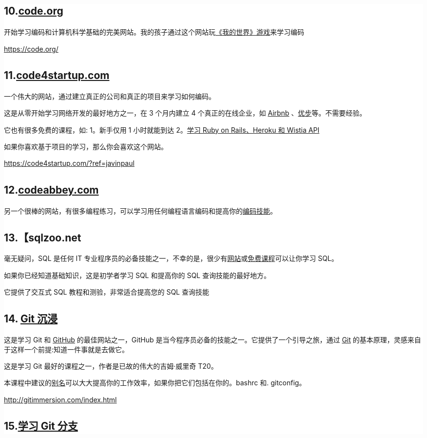 ## 10.[code.org](http://code.org/)

开始学习编码和计算机科学基础的完美网站。我的孩子通过这个网站玩[《我的世界》游戏](https://www.amazon.com/Minecraft-Windows-10-Starter-Collection/dp/B07JCRY8WP?tag=javamysqlanta-20)来学习编码

<https://code.org/>  

## 11.[code4startup.com](https://code4startup.com/?ref=javinpaul)

一个伟大的网站，通过建立真正的公司和真正的项目来学习如何编码。

这是从零开始学习网络开发的最好地方之一，在 3 个月内建立 4 个真正的在线企业，如 [Airbnb](https://code4startup.com/projects/build-airbnb-with-ruby-on-rails-level-1?ref=javinpaul) 、[优步](https://code4startup.com/projects/uber-app-for-food-with-python-django-and-swift?ref=javinpaul)等。不需要经验。

它也有很多免费的课程，如:
1。新手仅用 1 小时就能到达
2。[学习 Ruby on Rails、Heroku 和 Wistia API](https://code4startup.com/projects/hero-learn-ruby-on-rails-and-wistia-apis-by-cloning-code4startup-version-newbies?ref=javinpaul)

如果你喜欢基于项目的学习，那么你会喜欢这个网站。

<https://code4startup.com/?ref=javinpaul>  

## 12.[codeabbey.com](https://www.codeabbey.com/)

另一个很棒的网站，有很多编程练习，可以学习用任何编程语言编码和提高你的[编码技能](http://www.java67.com/2016/02/5-books-to-improve-coding-skills-of.html)。

  

## 13.【sqlzoo.net 

毫无疑问，SQL 是任何 IT 专业程序员的必备技能之一，不幸的是，很少有[网站](https://javarevisited.blogspot.com/2015/06/5-websites-to-learn-sql-online-for-free.html#axzz5cjYskFQQ)或[免费课程](http://www.java67.com/2018/02/5-free-database-and-sql-query-courses-programmers.html)可以让你学习 SQL。

如果你已经知道基础知识，这是初学者学习 SQL 和提高你的 SQL 查询技能的最好地方。

它提供了交互式 SQL 教程和测验，非常适合提高您的 SQL 查询技能

## 14. [Git 沉浸](http://gitimmersion.com/index.html)

这是学习 Git 和 [GitHub](https://medium.com/u/8df3bf3c40ae) 的最佳网站之一，GitHub 是当今程序员必备的技能之一。它提供了一个引导之旅，通过 [Git](https://dev.to/javinpaul/5-free-courses-to-learn-git-and-github-in-depth-jpp) 的基本原理，灵感来自于这样一个前提:知道一件事就是去做它。

这是学习 Git 最好的课程之一，作者是已故的伟大的吉姆·威里奇 T20。

本课程中建议的[别名](http://gitimmersion.com/lab_11.html)可以大大提高你的工作效率，如果你把它们包括在你的。bashrc 和. gitconfig。

<http://gitimmersion.com/index.html>  

## 15.[学习 Git 分支](https://learngitbranching.js.org/)
